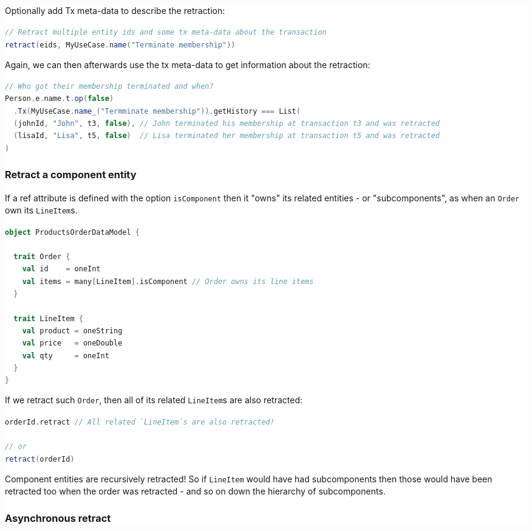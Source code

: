 Optionally add Tx meta-data to describe the retraction:
```scala
// Retract multiple entity ids and some tx meta-data about the transaction
retract(eids, MyUseCase.name("Terminate membership"))
```
Again, we can then afterwards use the tx meta-data to get information about the retraction:
```scala
// Who got their membership terminated and when?
Person.e.name.t.op(false)
  .Tx(MyUseCase.name_("Termminate membership")).getHistory === List(
  (johnId, "John", t3, false), // John terminated his membership at transaction t3 and was retracted
  (lisaId, "Lisa", t5, false)  // Lisa terminated her membership at transaction t5 and was retracted
)
```


### Retract a component entity

If a ref attribute is defined with the option `isComponent` then it "owns" its related entities - or "subcomponents", as when an `Order` own its `LineItem`s.

```scala
object ProductsOrderDataModel {

  trait Order {
    val id    = oneInt
    val items = many[LineItem].isComponent // Order owns its line items
  }

  trait LineItem {
    val product = oneString
    val price   = oneDouble
    val qty     = oneInt
  }
}
```

If we retract such `Order`, then all of its related `LineItem`s are also retracted:

```scala
orderId.retract // All related `LineItem`s are also retracted!

// or
retract(orderId)
```
Component entities are recursively retracted! So if `LineItem` would have had subcomponents then those would have been retracted too when the order was retracted - and so on down the hierarchy of subcomponents.




### Asynchronous retract
